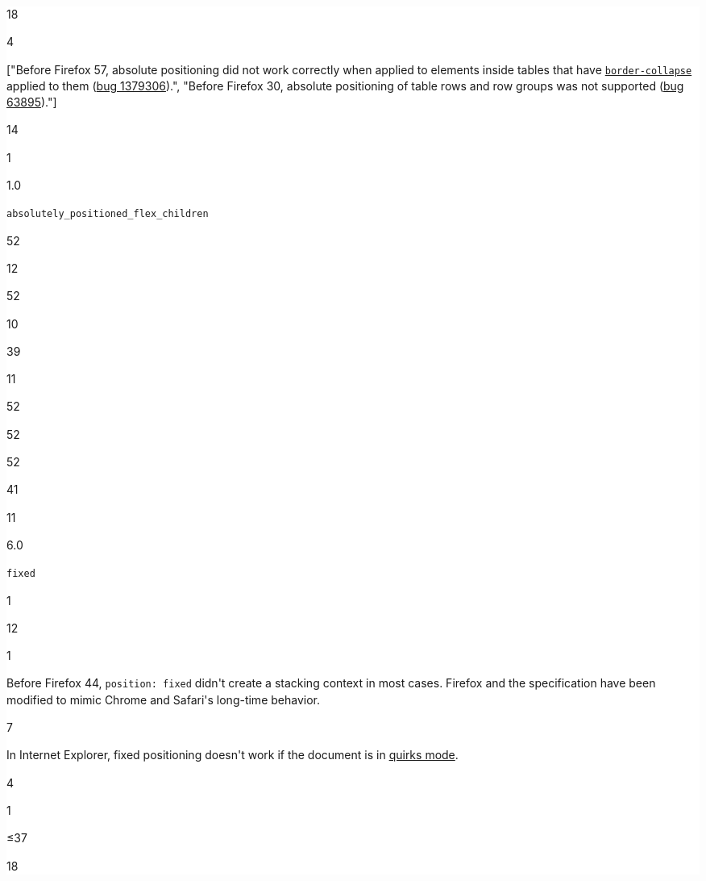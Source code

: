 18

4

\["Before Firefox 57, absolute positioning did not work correctly when applied to elements inside tables that have [`border-collapse`](https://developer.mozilla.org/docs/Web/CSS/border-collapse) applied to them ([bug 1379306](https://bugzil.la/1379306)).", "Before Firefox 30, absolute positioning of table rows and row groups was not supported ([bug 63895](https://bugzil.la/63895))."\]

14

1

1.0

`absolutely_positioned_flex_children`

52

12

52

10

39

11

52

52

52

41

11

6.0

`fixed`

1

12

1

Before Firefox 44, `position: fixed` didn't create a stacking context in most cases. Firefox and the specification have been modified to mimic Chrome and Safari's long-time behavior.

7

In Internet Explorer, fixed positioning doesn't work if the document is in [quirks mode](https://developer.mozilla.org/docs/Web/HTML/Quirks_Mode_and_Standards_Mode).

4

1

≤37

18
